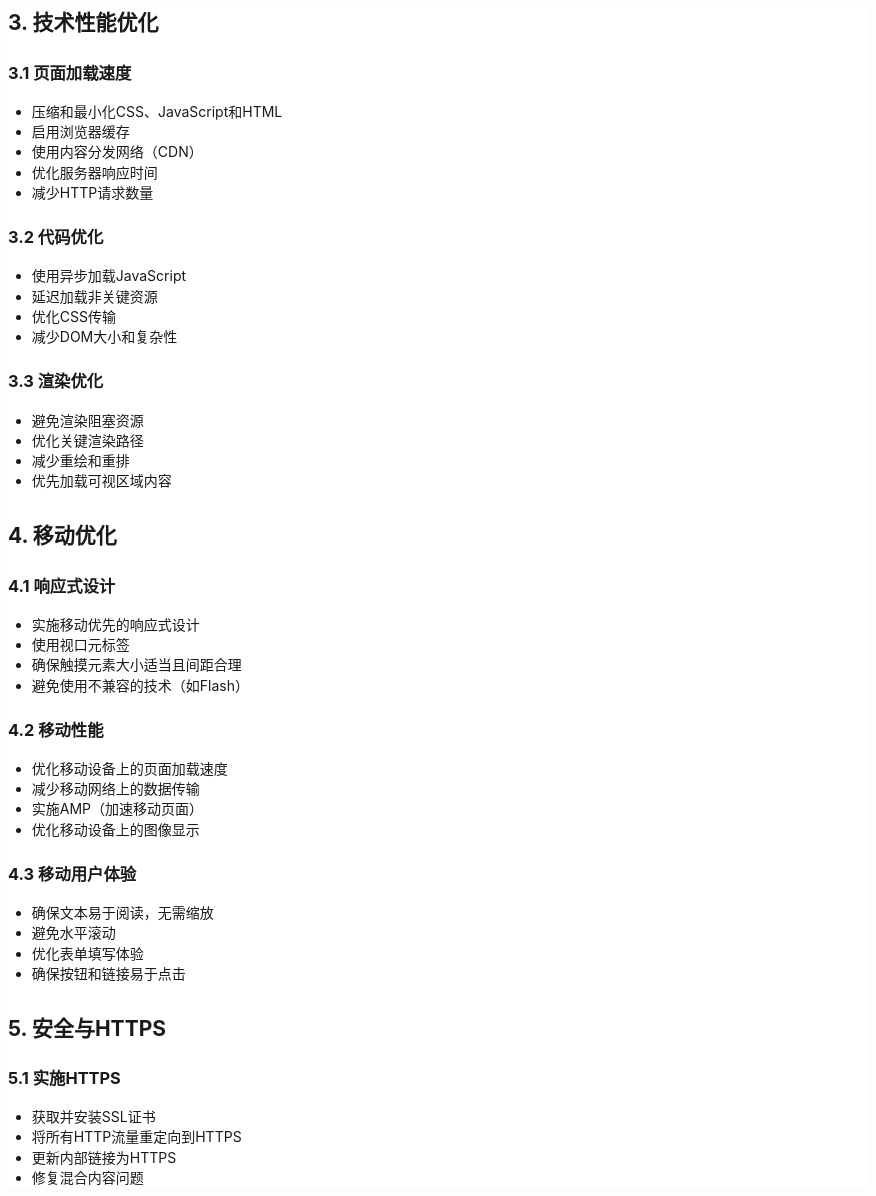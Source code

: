 ## 3. 技术性能优化

### 3.1 页面加载速度
- 压缩和最小化CSS、JavaScript和HTML
- 启用浏览器缓存
- 使用内容分发网络（CDN）
- 优化服务器响应时间
- 减少HTTP请求数量

### 3.2 代码优化
- 使用异步加载JavaScript
- 延迟加载非关键资源
- 优化CSS传输
- 减少DOM大小和复杂性

### 3.3 渲染优化
- 避免渲染阻塞资源
- 优化关键渲染路径
- 减少重绘和重排
- 优先加载可视区域内容

## 4. 移动优化

### 4.1 响应式设计
- 实施移动优先的响应式设计
- 使用视口元标签
- 确保触摸元素大小适当且间距合理
- 避免使用不兼容的技术（如Flash）

### 4.2 移动性能
- 优化移动设备上的页面加载速度
- 减少移动网络上的数据传输
- 实施AMP（加速移动页面）
- 优化移动设备上的图像显示

### 4.3 移动用户体验
- 确保文本易于阅读，无需缩放
- 避免水平滚动
- 优化表单填写体验
- 确保按钮和链接易于点击

## 5. 安全与HTTPS

### 5.1 实施HTTPS
- 获取并安装SSL证书
- 将所有HTTP流量重定向到HTTPS
- 更新内部链接为HTTPS
- 修复混合内容问题
